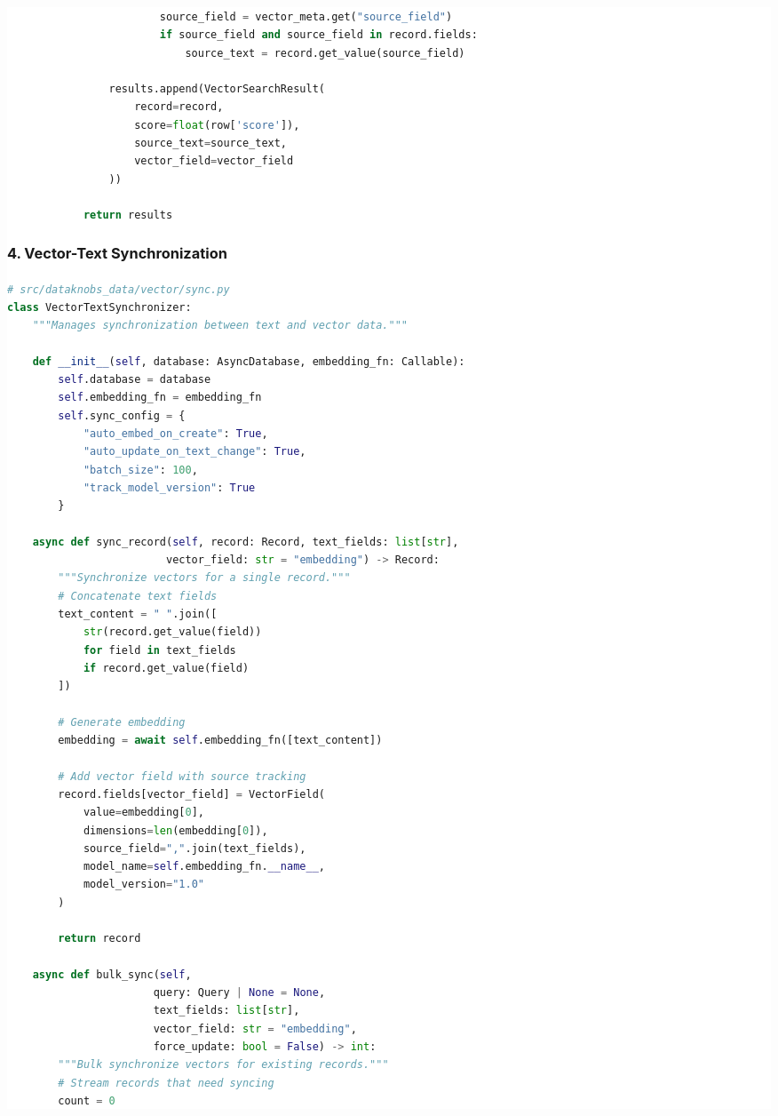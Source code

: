 ```python
                        source_field = vector_meta.get("source_field")
                        if source_field and source_field in record.fields:
                            source_text = record.get_value(source_field)
                
                results.append(VectorSearchResult(
                    record=record,
                    score=float(row['score']),
                    source_text=source_text,
                    vector_field=vector_field
                ))
            
            return results
```

### 4. Vector-Text Synchronization

```python
# src/dataknobs_data/vector/sync.py
class VectorTextSynchronizer:
    """Manages synchronization between text and vector data."""
    
    def __init__(self, database: AsyncDatabase, embedding_fn: Callable):
        self.database = database
        self.embedding_fn = embedding_fn
        self.sync_config = {
            "auto_embed_on_create": True,
            "auto_update_on_text_change": True,
            "batch_size": 100,
            "track_model_version": True
        }
    
    async def sync_record(self, record: Record, text_fields: list[str], 
                         vector_field: str = "embedding") -> Record:
        """Synchronize vectors for a single record."""
        # Concatenate text fields
        text_content = " ".join([
            str(record.get_value(field)) 
            for field in text_fields 
            if record.get_value(field)
        ])
        
        # Generate embedding
        embedding = await self.embedding_fn([text_content])
        
        # Add vector field with source tracking
        record.fields[vector_field] = VectorField(
            value=embedding[0],
            dimensions=len(embedding[0]),
            source_field=",".join(text_fields),
            model_name=self.embedding_fn.__name__,
            model_version="1.0"
        )
        
        return record
    
    async def bulk_sync(self, 
                       query: Query | None = None,
                       text_fields: list[str],
                       vector_field: str = "embedding",
                       force_update: bool = False) -> int:
        """Bulk synchronize vectors for existing records."""
        # Stream records that need syncing
        count = 0
```